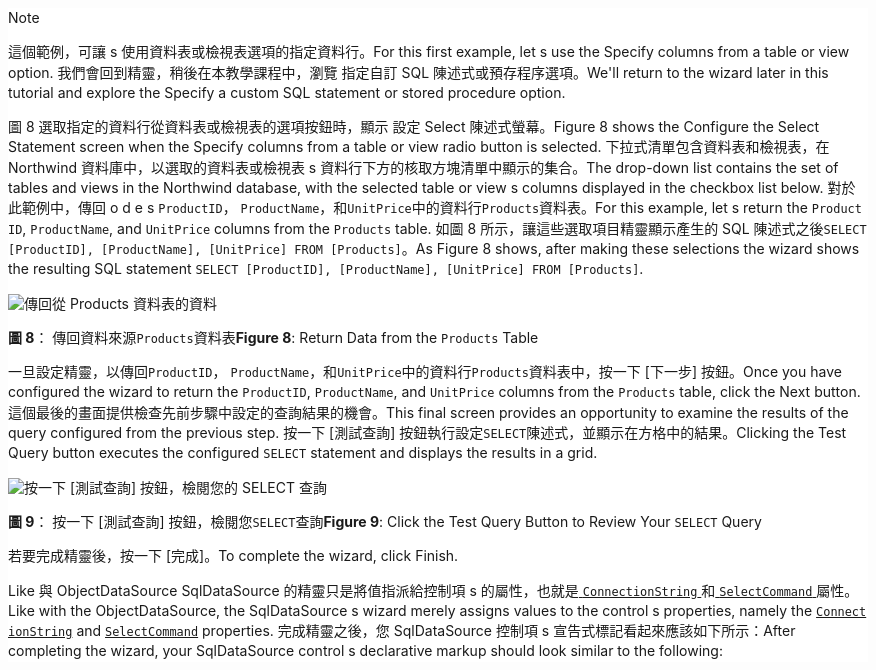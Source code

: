 > [!NOTE]
> <span data-ttu-id="7a8b2-178">這個範例，可讓 s 使用資料表或檢視表選項的指定資料行。</span><span class="sxs-lookup"><span data-stu-id="7a8b2-178">For this first example, let s use the Specify columns from a table or view option.</span></span> <span data-ttu-id="7a8b2-179">我們會回到精靈，稍後在本教學課程中，瀏覽 指定自訂 SQL 陳述式或預存程序選項。</span><span class="sxs-lookup"><span data-stu-id="7a8b2-179">We'll return to the wizard later in this tutorial and explore the Specify a custom SQL statement or stored procedure option.</span></span>


<span data-ttu-id="7a8b2-180">圖 8 選取指定的資料行從資料表或檢視表的選項按鈕時，顯示 設定 Select 陳述式螢幕。</span><span class="sxs-lookup"><span data-stu-id="7a8b2-180">Figure 8 shows the Configure the Select Statement screen when the Specify columns from a table or view radio button is selected.</span></span> <span data-ttu-id="7a8b2-181">下拉式清單包含資料表和檢視表，在 Northwind 資料庫中，以選取的資料表或檢視表 s 資料行下方的核取方塊清單中顯示的集合。</span><span class="sxs-lookup"><span data-stu-id="7a8b2-181">The drop-down list contains the set of tables and views in the Northwind database, with the selected table or view s columns displayed in the checkbox list below.</span></span> <span data-ttu-id="7a8b2-182">對於此範例中，傳回 o d e s `ProductID`， `ProductName`，和`UnitPrice`中的資料行`Products`資料表。</span><span class="sxs-lookup"><span data-stu-id="7a8b2-182">For this example, let s return the `ProductID`, `ProductName`, and `UnitPrice` columns from the `Products` table.</span></span> <span data-ttu-id="7a8b2-183">如圖 8 所示，讓這些選取項目精靈顯示產生的 SQL 陳述式之後`SELECT [ProductID], [ProductName], [UnitPrice] FROM [Products]`。</span><span class="sxs-lookup"><span data-stu-id="7a8b2-183">As Figure 8 shows, after making these selections the wizard shows the resulting SQL statement `SELECT [ProductID], [ProductName], [UnitPrice] FROM [Products]`.</span></span>


![傳回從 Products 資料表的資料](querying-data-with-the-sqldatasource-control-vb/_static/image10.gif)

<span data-ttu-id="7a8b2-185">**圖 8**： 傳回資料來源`Products`資料表</span><span class="sxs-lookup"><span data-stu-id="7a8b2-185">**Figure 8**: Return Data from the `Products` Table</span></span>


<span data-ttu-id="7a8b2-186">一旦設定精靈，以傳回`ProductID`， `ProductName`，和`UnitPrice`中的資料行`Products`資料表中，按一下 [下一步] 按鈕。</span><span class="sxs-lookup"><span data-stu-id="7a8b2-186">Once you have configured the wizard to return the `ProductID`, `ProductName`, and `UnitPrice` columns from the `Products` table, click the Next button.</span></span> <span data-ttu-id="7a8b2-187">這個最後的畫面提供檢查先前步驟中設定的查詢結果的機會。</span><span class="sxs-lookup"><span data-stu-id="7a8b2-187">This final screen provides an opportunity to examine the results of the query configured from the previous step.</span></span> <span data-ttu-id="7a8b2-188">按一下 [測試查詢] 按鈕執行設定`SELECT`陳述式，並顯示在方格中的結果。</span><span class="sxs-lookup"><span data-stu-id="7a8b2-188">Clicking the Test Query button executes the configured `SELECT` statement and displays the results in a grid.</span></span>


![按一下 [測試查詢] 按鈕，檢閱您的 SELECT 查詢](querying-data-with-the-sqldatasource-control-vb/_static/image11.gif)

<span data-ttu-id="7a8b2-190">**圖 9**： 按一下 [測試查詢] 按鈕，檢閱您`SELECT`查詢</span><span class="sxs-lookup"><span data-stu-id="7a8b2-190">**Figure 9**: Click the Test Query Button to Review Your `SELECT` Query</span></span>


<span data-ttu-id="7a8b2-191">若要完成精靈後，按一下 [完成]。</span><span class="sxs-lookup"><span data-stu-id="7a8b2-191">To complete the wizard, click Finish.</span></span>

<span data-ttu-id="7a8b2-192">Like 與 ObjectDataSource SqlDataSource 的精靈只是將值指派給控制項 s 的屬性，也就是[ `ConnectionString` ](https://msdn.microsoft.com/library/system.web.ui.webcontrols.sqldatasource.connectionstring.aspx)和[ `SelectCommand` ](https://msdn.microsoft.com/library/system.web.ui.webcontrols.sqldatasource.selectcommand.aspx)屬性。</span><span class="sxs-lookup"><span data-stu-id="7a8b2-192">Like with the ObjectDataSource, the SqlDataSource s wizard merely assigns values to the control s properties, namely the [`ConnectionString`](https://msdn.microsoft.com/library/system.web.ui.webcontrols.sqldatasource.connectionstring.aspx) and [`SelectCommand`](https://msdn.microsoft.com/library/system.web.ui.webcontrols.sqldatasource.selectcommand.aspx) properties.</span></span> <span data-ttu-id="7a8b2-193">完成精靈之後，您 SqlDataSource 控制項 s 宣告式標記看起來應該如下所示：</span><span class="sxs-lookup"><span data-stu-id="7a8b2-193">After completing the wizard, your SqlDataSource control s declarative markup should look similar to the following:</span></span>
